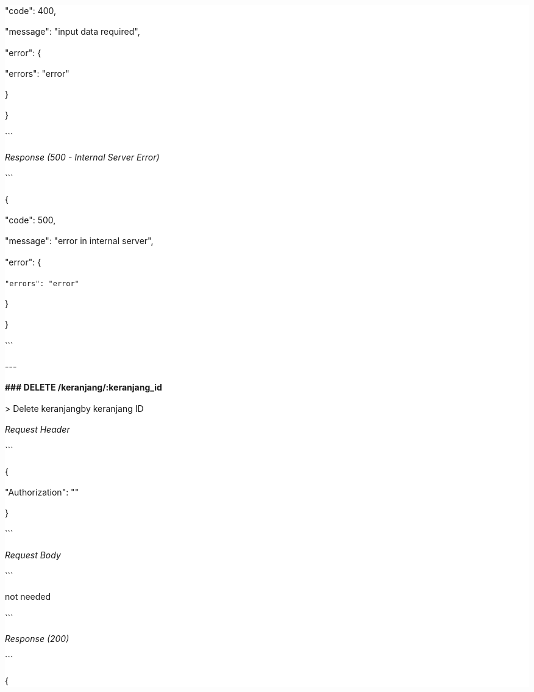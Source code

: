 "code": 400,

"message": "input data required",

"error": {

"errors": "error"

}

}

\```

_*Response (500 - Internal Server Error)*_

\```

{

"code": 500,

"message": "error in internal server",

"error": {

    "errors": "error"

}

}

\```

\---

**### DELETE /keranjang/:keranjang_id**

\> Delete keranjangby keranjang ID

_*Request Header*_

\```

{

"Authorization": "<your Authorization>"

}

\```

_*Request Body*_

\```

not needed

\```

_*Response (200)*_

\```

{
